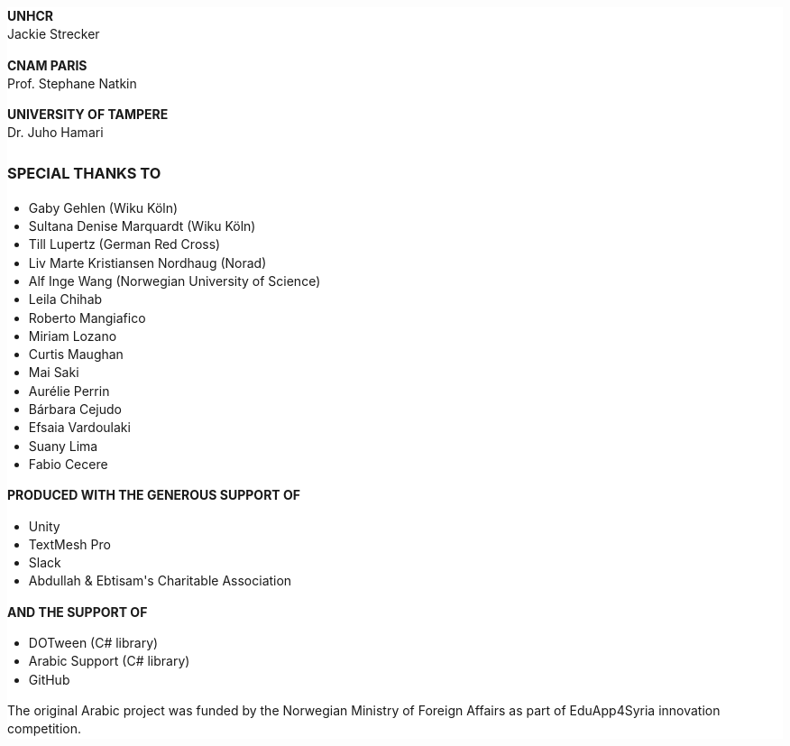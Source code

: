 **UNHCR**  
Jackie Strecker

**CNAM PARIS**  
Prof. Stephane Natkin

**UNIVERSITY OF TAMPERE**  
Dr. Juho Hamari
	
### SPECIAL THANKS TO

- Gaby Gehlen (Wiku Köln)  
- Sultana Denise Marquardt (Wiku Köln)  
- Till Lupertz (German Red Cross)  
- Liv Marte Kristiansen Nordhaug (Norad)  
- Alf Inge Wang (Norwegian University of Science)  
- Leila Chihab  
- Roberto Mangiafico  
- Miriam Lozano  
- Curtis Maughan  
- Mai Saki  
- Aurélie Perrin  
- Bárbara Cejudo  
- Efsaia Vardoulaki  
- Suany Lima  
- Fabio Cecere  

**PRODUCED WITH THE GENEROUS SUPPORT OF**  
- Unity
- TextMesh Pro
- Slack
- Abdullah & Ebtisam's Charitable Association

**AND THE SUPPORT OF**  
- DOTween (C# library)
- Arabic Support (C# library)
- GitHub

The original Arabic project was funded by the Norwegian Ministry of Foreign Affairs as part of EduApp4Syria innovation competition.
